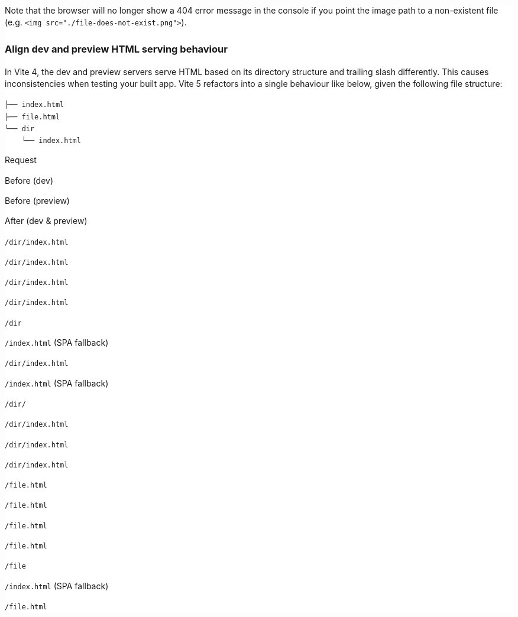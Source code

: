 Note that the browser will no longer show a 404 error message in the console if you point the image path to a non-existent file (e.g. `<img src="./file-does-not-exist.png">`).

### Align dev and preview HTML serving behaviour [​](https://v5.vite.dev/guide/#align-dev-and-preview-html-serving-behaviour)

In Vite 4, the dev and preview servers serve HTML based on its directory structure and trailing slash differently. This causes inconsistencies when testing your built app. Vite 5 refactors into a single behaviour like below, given the following file structure:

```
├── index.html
├── file.html
└── dir
    └── index.html
```

Request

Before (dev)

Before (preview)

After (dev & preview)

`/dir/index.html`

`/dir/index.html`

`/dir/index.html`

`/dir/index.html`

`/dir`

`/index.html` (SPA fallback)

`/dir/index.html`

`/index.html` (SPA fallback)

`/dir/`

`/dir/index.html`

`/dir/index.html`

`/dir/index.html`

`/file.html`

`/file.html`

`/file.html`

`/file.html`

`/file`

`/index.html` (SPA fallback)

`/file.html`

